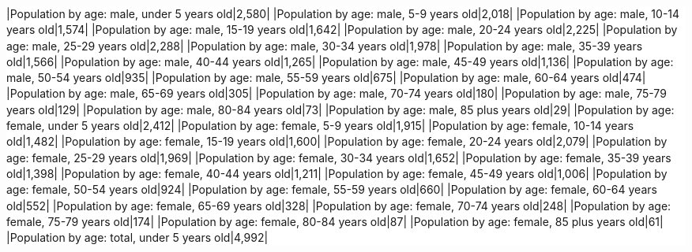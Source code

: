 |Population by age: male, under 5 years old|2,580|
|Population by age: male, 5-9 years old|2,018|
|Population by age: male, 10-14 years old|1,574|
|Population by age: male, 15-19 years old|1,642|
|Population by age: male, 20-24 years old|2,225|
|Population by age: male, 25-29 years old|2,288|
|Population by age: male, 30-34 years old|1,978|
|Population by age: male, 35-39 years old|1,566|
|Population by age: male, 40-44 years old|1,265|
|Population by age: male, 45-49 years old|1,136|
|Population by age: male, 50-54 years old|935|
|Population by age: male, 55-59 years old|675|
|Population by age: male, 60-64 years old|474|
|Population by age: male, 65-69 years old|305|
|Population by age: male, 70-74 years old|180|
|Population by age: male, 75-79 years old|129|
|Population by age: male, 80-84 years old|73|
|Population by age: male, 85 plus years old|29|
|Population by age: female, under 5 years old|2,412|
|Population by age: female, 5-9 years old|1,915|
|Population by age: female, 10-14 years old|1,482|
|Population by age: female, 15-19 years old|1,600|
|Population by age: female, 20-24 years old|2,079|
|Population by age: female, 25-29 years old|1,969|
|Population by age: female, 30-34 years old|1,652|
|Population by age: female, 35-39 years old|1,398|
|Population by age: female, 40-44 years old|1,211|
|Population by age: female, 45-49 years old|1,006|
|Population by age: female, 50-54 years old|924|
|Population by age: female, 55-59 years old|660|
|Population by age: female, 60-64 years old|552|
|Population by age: female, 65-69 years old|328|
|Population by age: female, 70-74 years old|248|
|Population by age: female, 75-79 years old|174|
|Population by age: female, 80-84 years old|87|
|Population by age: female, 85 plus years old|61|
|Population by age: total, under 5 years old|4,992|